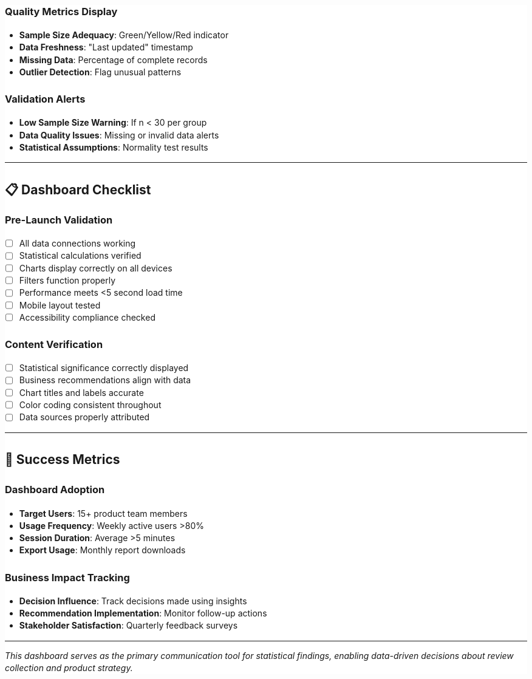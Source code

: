 ### **Quality Metrics Display**
- **Sample Size Adequacy**: Green/Yellow/Red indicator
- **Data Freshness**: "Last updated" timestamp
- **Missing Data**: Percentage of complete records
- **Outlier Detection**: Flag unusual patterns

### **Validation Alerts**
- **Low Sample Size Warning**: If n < 30 per group
- **Data Quality Issues**: Missing or invalid data alerts
- **Statistical Assumptions**: Normality test results

---

## 📋 Dashboard Checklist

### **Pre-Launch Validation**
- [ ] All data connections working
- [ ] Statistical calculations verified
- [ ] Charts display correctly on all devices
- [ ] Filters function properly
- [ ] Performance meets <5 second load time
- [ ] Mobile layout tested
- [ ] Accessibility compliance checked

### **Content Verification**
- [ ] Statistical significance correctly displayed
- [ ] Business recommendations align with data
- [ ] Chart titles and labels accurate
- [ ] Color coding consistent throughout
- [ ] Data sources properly attributed

---

## 🎯 Success Metrics

### **Dashboard Adoption**
- **Target Users**: 15+ product team members
- **Usage Frequency**: Weekly active users >80%
- **Session Duration**: Average >5 minutes
- **Export Usage**: Monthly report downloads

### **Business Impact Tracking**
- **Decision Influence**: Track decisions made using insights
- **Recommendation Implementation**: Monitor follow-up actions
- **Stakeholder Satisfaction**: Quarterly feedback surveys

---

*This dashboard serves as the primary communication tool for statistical findings, enabling data-driven decisions about review collection and product strategy.*
